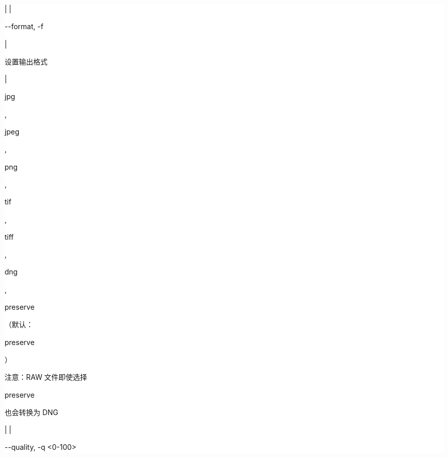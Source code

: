 

 |
| 

\--format, -f <format>



 | 

设置输出格式



 | 

jpg

,

jpeg

,

png

,

tif

,

tiff

,

dng

,

preserve

（默认：

preserve

）

注意：RAW 文件即使选择

preserve

也会转换为 DNG



 |
| 

\--quality, -q <0-100>
